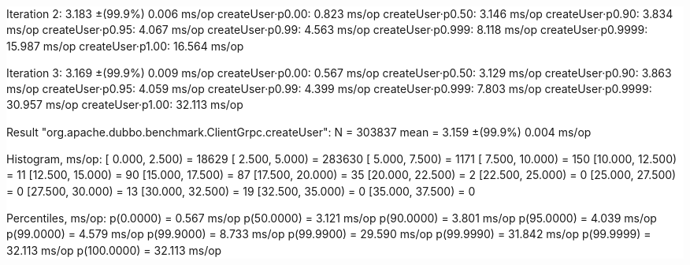 Iteration   2: 3.183 ±(99.9%) 0.006 ms/op
                 createUser·p0.00:   0.823 ms/op
                 createUser·p0.50:   3.146 ms/op
                 createUser·p0.90:   3.834 ms/op
                 createUser·p0.95:   4.067 ms/op
                 createUser·p0.99:   4.563 ms/op
                 createUser·p0.999:  8.118 ms/op
                 createUser·p0.9999: 15.987 ms/op
                 createUser·p1.00:   16.564 ms/op

Iteration   3: 3.169 ±(99.9%) 0.009 ms/op
                 createUser·p0.00:   0.567 ms/op
                 createUser·p0.50:   3.129 ms/op
                 createUser·p0.90:   3.863 ms/op
                 createUser·p0.95:   4.059 ms/op
                 createUser·p0.99:   4.399 ms/op
                 createUser·p0.999:  7.803 ms/op
                 createUser·p0.9999: 30.957 ms/op
                 createUser·p1.00:   32.113 ms/op



Result "org.apache.dubbo.benchmark.ClientGrpc.createUser":
  N = 303837
  mean =      3.159 ±(99.9%) 0.004 ms/op

  Histogram, ms/op:
    [ 0.000,  2.500) = 18629 
    [ 2.500,  5.000) = 283630 
    [ 5.000,  7.500) = 1171 
    [ 7.500, 10.000) = 150 
    [10.000, 12.500) = 11 
    [12.500, 15.000) = 90 
    [15.000, 17.500) = 87 
    [17.500, 20.000) = 35 
    [20.000, 22.500) = 2 
    [22.500, 25.000) = 0 
    [25.000, 27.500) = 0 
    [27.500, 30.000) = 13 
    [30.000, 32.500) = 19 
    [32.500, 35.000) = 0 
    [35.000, 37.500) = 0 

  Percentiles, ms/op:
      p(0.0000) =      0.567 ms/op
     p(50.0000) =      3.121 ms/op
     p(90.0000) =      3.801 ms/op
     p(95.0000) =      4.039 ms/op
     p(99.0000) =      4.579 ms/op
     p(99.9000) =      8.733 ms/op
     p(99.9900) =     29.590 ms/op
     p(99.9990) =     31.842 ms/op
     p(99.9999) =     32.113 ms/op
    p(100.0000) =     32.113 ms/op
